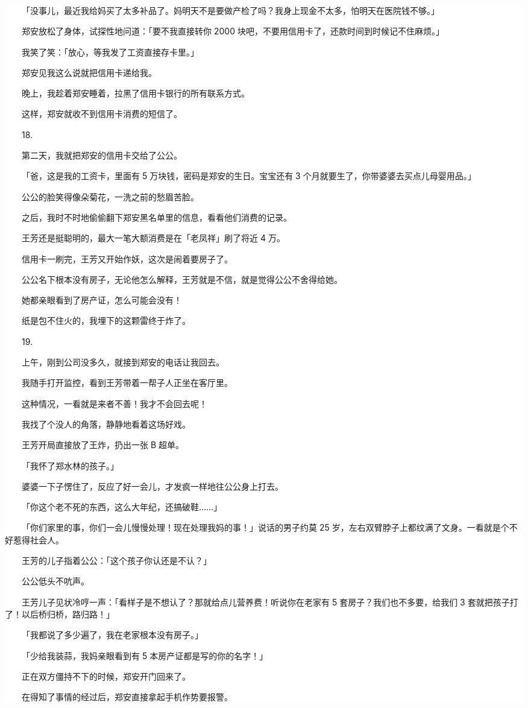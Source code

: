 &emsp;&emsp;「没事儿，最近我给妈买了太多补品了。妈明天不是要做产检了吗？我身上现金不太多，怕明天在医院钱不够。」  
  
&emsp;&emsp;郑安放松了身体，试探性地问道：「要不我直接转你 2000 块吧，不要用信用卡了，还款时间到时候记不住麻烦。」  
  
&emsp;&emsp;我笑了笑：「放心，等我发了工资直接存卡里。」  
  
&emsp;&emsp;郑安见我这么说就把信用卡递给我。  
  
&emsp;&emsp;晚上，我趁着郑安睡着，拉黑了信用卡银行的所有联系方式。  
  
&emsp;&emsp;这样，郑安就收不到信用卡消费的短信了。  
  
&emsp;&emsp;18.  
  
&emsp;&emsp;第二天，我就把郑安的信用卡交给了公公。  
  
&emsp;&emsp;「爸，这是我的工资卡，里面有 5 万块钱，密码是郑安的生日。宝宝还有 3 个月就要生了，你带婆婆去买点儿母婴用品。」  
  
&emsp;&emsp;公公的脸笑得像朵菊花，一洗之前的愁眉苦脸。  
  
&emsp;&emsp;之后，我时不时地偷偷翻下郑安黑名单里的信息，看看他们消费的记录。  
  
&emsp;&emsp;王芳还是挺聪明的，最大一笔大额消费是在「老凤祥」刷了将近 4 万。  
  
&emsp;&emsp;信用卡一刷完，王芳又开始作妖，这次是闹着要房子了。  
  
&emsp;&emsp;公公名下根本没有房子，无论他怎么解释，王芳就是不信，就是觉得公公不舍得给她。  
  
&emsp;&emsp;她都亲眼看到了房产证，怎么可能会没有！  
  
&emsp;&emsp;纸是包不住火的，我埋下的这颗雷终于炸了。  
  
&emsp;&emsp;19.  
  
&emsp;&emsp;上午，刚到公司没多久，就接到郑安的电话让我回去。  
  
&emsp;&emsp;我随手打开监控，看到王芳带着一帮子人正坐在客厅里。  
  
&emsp;&emsp;这种情况，一看就是来者不善！我才不会回去呢！  
  
&emsp;&emsp;我找了个没人的角落，静静地看着这场好戏。  
  
&emsp;&emsp;王芳开局直接放了王炸，扔出一张 B 超单。  
  
&emsp;&emsp;「我怀了郑水林的孩子。」  
  
&emsp;&emsp;婆婆一下子愣住了，反应了好一会儿，才发疯一样地往公公身上打去。  
  
&emsp;&emsp;「你这个老不死的东西，这么大年纪，还搞破鞋……」  
  
&emsp;&emsp;「你们家里的事，你们一会儿慢慢处理！现在处理我妈的事！」说话的男子约莫 25 岁，左右双臂脖子上都纹满了文身。一看就是个不好惹得社会人。  
  
&emsp;&emsp;王芳的儿子指着公公：「这个孩子你认还是不认？」  
  
&emsp;&emsp;公公低头不吭声。  
  
&emsp;&emsp;王芳儿子见状冷哼一声：「看样子是不想认了？那就给点儿营养费！听说你在老家有 5 套房子？我们也不多要，给我们 3 套就把孩子打了！以后桥归桥，路归路！」  
  
&emsp;&emsp;「我都说了多少遍了，我在老家根本没有房子。」  
  
&emsp;&emsp;「少给我装蒜，我妈亲眼看到有 5 本房产证都是写的你的名字！」  
  
&emsp;&emsp;正在双方僵持不下的时候，郑安开门回来了。  
  
&emsp;&emsp;在得知了事情的经过后，郑安直接拿起手机作势要报警。  
  